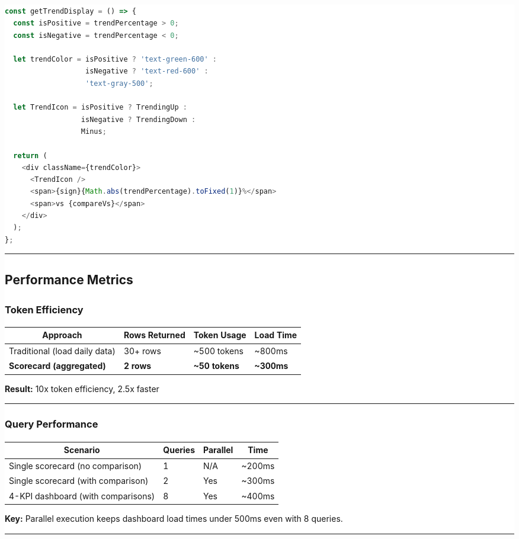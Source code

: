 ```typescript
const getTrendDisplay = () => {
  const isPositive = trendPercentage > 0;
  const isNegative = trendPercentage < 0;

  let trendColor = isPositive ? 'text-green-600' :
                   isNegative ? 'text-red-600' :
                   'text-gray-500';

  let TrendIcon = isPositive ? TrendingUp :
                  isNegative ? TrendingDown :
                  Minus;

  return (
    <div className={trendColor}>
      <TrendIcon />
      <span>{sign}{Math.abs(trendPercentage).toFixed(1)}%</span>
      <span>vs {compareVs}</span>
    </div>
  );
};
```

---

## Performance Metrics

### Token Efficiency

| Approach | Rows Returned | Token Usage | Load Time |
|----------|---------------|-------------|-----------|
| Traditional (load daily data) | 30+ rows | ~500 tokens | ~800ms |
| **Scorecard (aggregated)** | **2 rows** | **~50 tokens** | **~300ms** |

**Result:** 10x token efficiency, 2.5x faster

---

### Query Performance

| Scenario | Queries | Parallel | Time |
|----------|---------|----------|------|
| Single scorecard (no comparison) | 1 | N/A | ~200ms |
| Single scorecard (with comparison) | 2 | Yes | ~300ms |
| 4-KPI dashboard (with comparisons) | 8 | Yes | ~400ms |

**Key:** Parallel execution keeps dashboard load times under 500ms even with 8 queries.

---
